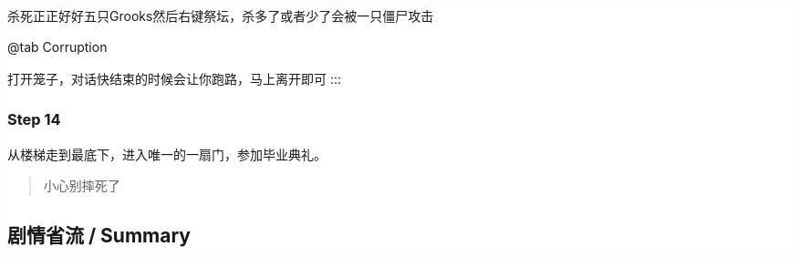 杀死正正好好五只Grooks然后右键祭坛，杀多了或者少了会被一只僵尸攻击

@tab Corruption 

打开笼子，对话快结束的时候会让你跑路，马上离开即可
:::

### Step 14

从楼梯走到最底下，进入唯一的一扇门，参加毕业典礼。

>小心别摔死了

## 剧情省流 / Summary